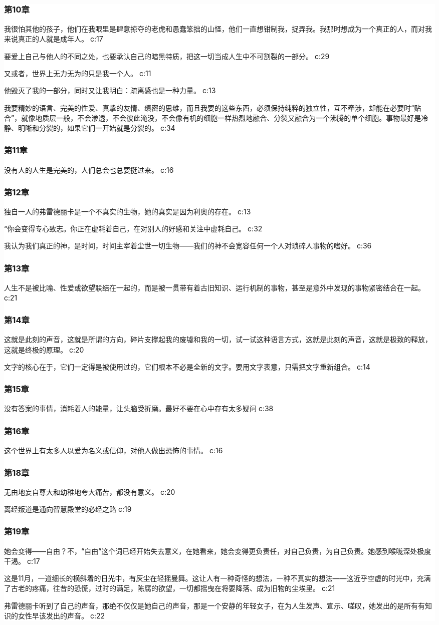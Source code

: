 ### 第10章

我很怕其他的孩子，他们在我眼里是肆意掠夺的老虎和愚蠢笨拙的山怪，他们一直想钳制我，捉弄我。我那时想成为一个真正的人，而对我来说真正的人就是成年人。 c:17

要爱上自己与他人的不同之处，也要承认自己的暗黑特质，把这一切当成人生中不可割裂的一部分。 c:29

又或者，世界上无力无为的只是我一个人。 c:11

他毁灭了我的一部分，同时又让我明白：疏离感也是一种力量。 c:13

我要精妙的语言、完美的性爱、真挚的友情、缜密的思维，而且我要的这些东西，必须保持纯粹的独立性，互不牵涉，却能在必要时“贴合”，就像地质层一般，不会渗透，不会彼此淹没，不会像有机的细胞一样热烈地融合、分裂又融合为一个沸腾的单个细胞。事物最好是冷静、明晰和分裂的，如果它们一开始就是分裂的。 c:34

### 第11章

没有人的人生是完美的，人们总会也总要挺过来。 c:16

### 第12章

独自一人的弗雷德丽卡是一个不真实的生物，她的真实是因为利奥的存在。 c:13

“你会变得专心致志。你正在虚耗着自己，在对别人的好感和关注中虚耗自己。 c:32

我认为我们真正的神，是时间，时间主宰着尘世一切生物——我们的神不会宽容任何一个人对琐碎人事物的嗜好。 c:36

### 第13章

人生不是被比喻、性爱或欲望联结在一起的，而是被一贯带有着古旧知识、运行机制的事物，甚至是意外中发现的事物紧密结合在一起。 c:21

### 第14章

这就是此刻的声音，这就是所谓的方向，碎片支撑起我的废墟和我的一切，试一试这种语言方式，这就是此刻的声音，这就是极致的释放，这就是终极的原理。 c:20

文字的核心在于，它们一定得是被使用过的，它们根本不必是全新的文字。要用文字表意，只需把文字重新组合。 c:14

### 第15章

没有答案的事情，消耗着人的能量，让头脑受折磨。最好不要在心中存有太多疑问 c:38

### 第16章

这个世界上有太多人以爱为名义或信仰，对他人做出恐怖的事情。 c:16

### 第18章

无由地妄自尊大和幼稚地夸大痛苦，都没有意义。 c:20

离经叛道是通向智慧殿堂的必经之路 c:19

### 第19章

她会变得——自由？不，“自由”这个词已经开始失去意义，在她看来，她会变得更负责任，对自己负责，为自己负责。她感到喉咙深处极度干渴。 c:17

这是11月，一道细长的横斜着的日光中，有灰尘在轻摇曼舞。这让人有一种奇怪的想法，一种不真实的想法——这近乎空虚的时光中，充满了古老的疼痛，往昔的恐慌，过时的满足，陈腐的欲望，一切都摇曳在将要降落、成为旧物的尘埃里。 c:21

弗雷德丽卡听到了自己的声音，那绝不仅仅是她自己的声音，那是一个安静的年轻女子，在为人生发声、宣示、嗟叹，她发出的是所有有知识的女性早该发出的声音。 c:22
